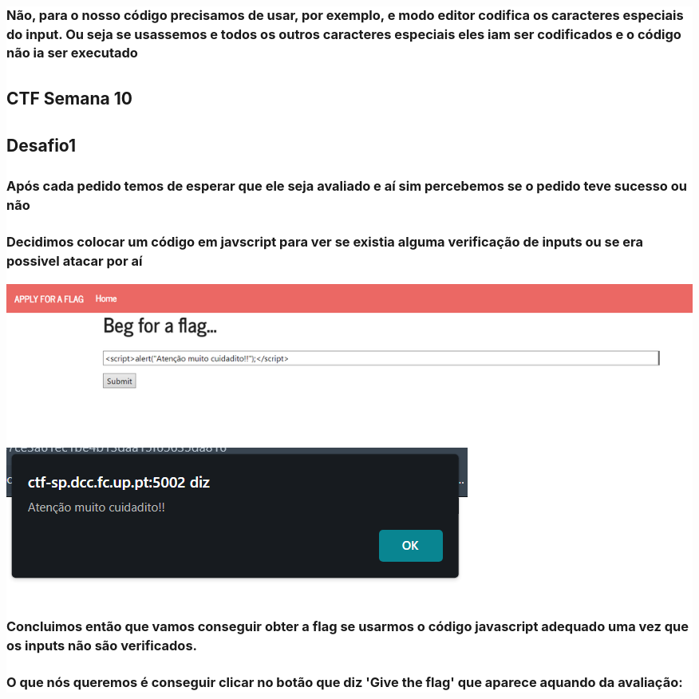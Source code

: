 ### Não, para o nosso código precisamos de usar, por exemplo, </script>  e modo editor codifica os caracteres especiais do input. Ou seja se usassemos </script> e todos os outros caracteres especiais eles iam ser codificados e o código não ia ser executado




## CTF Semana 10 

## Desafio1

### Após cada pedido temos de esperar que ele seja avaliado e aí sim percebemos se o pedido teve sucesso ou não

### Decidimos colocar um código em javscript para ver se existia alguma verificação de inputs ou se era possivel atacar por aí

![Compilar](fotos/semana10d11.png)
![Compilar](fotos/semana10d12.png)

### Concluimos então que vamos conseguir obter a flag se usarmos o código javascript adequado uma vez que os inputs não são verificados.

### O que nós queremos é conseguir clicar no botão que diz 'Give the flag' que aparece aquando da avaliação:
